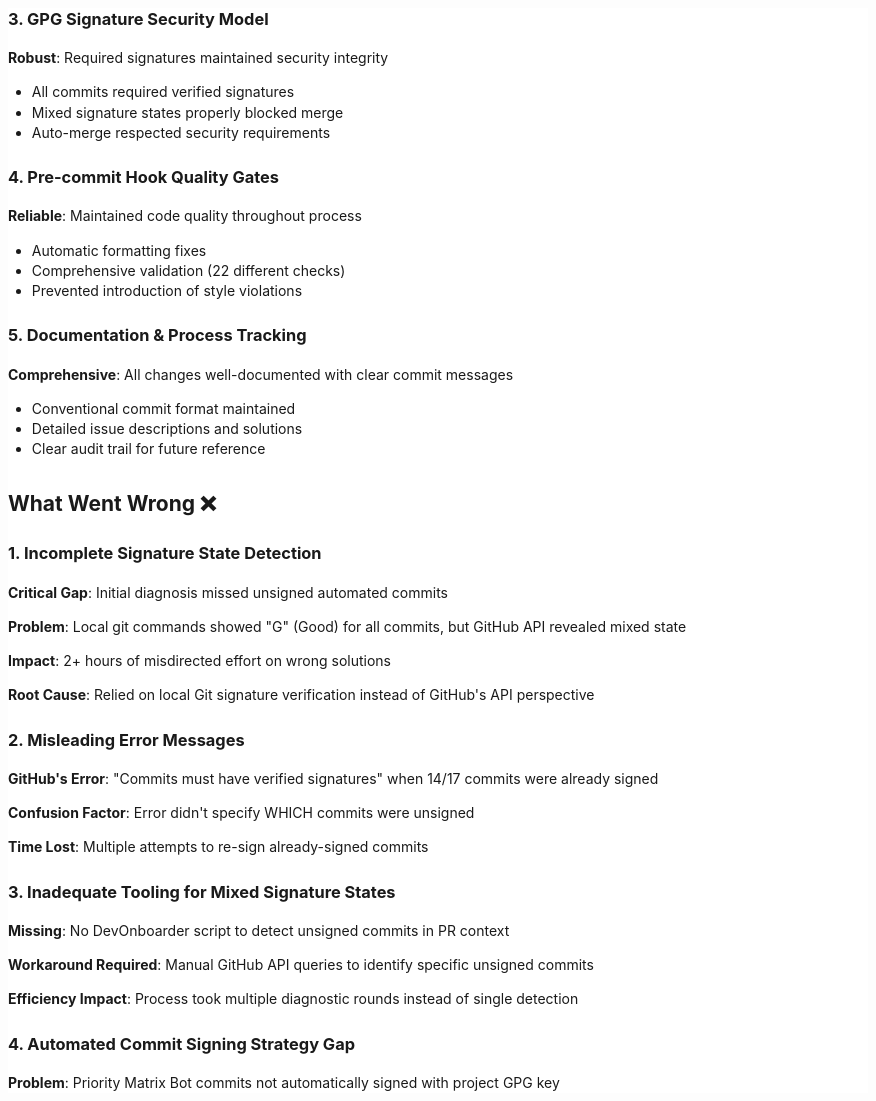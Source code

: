 ### 3. GPG Signature Security Model

**Robust**: Required signatures maintained security integrity

- All commits required verified signatures
- Mixed signature states properly blocked merge
- Auto-merge respected security requirements

### 4. Pre-commit Hook Quality Gates

**Reliable**: Maintained code quality throughout process

- Automatic formatting fixes
- Comprehensive validation (22 different checks)
- Prevented introduction of style violations

### 5. Documentation & Process Tracking

**Comprehensive**: All changes well-documented with clear commit messages

- Conventional commit format maintained
- Detailed issue descriptions and solutions
- Clear audit trail for future reference

## What Went Wrong ❌

### 1. Incomplete Signature State Detection

**Critical Gap**: Initial diagnosis missed unsigned automated commits

**Problem**: Local git commands showed "G" (Good) for all commits, but GitHub API revealed mixed state

**Impact**: 2+ hours of misdirected effort on wrong solutions

**Root Cause**: Relied on local Git signature verification instead of GitHub's API perspective

### 2. Misleading Error Messages

**GitHub's Error**: "Commits must have verified signatures" when 14/17 commits were already signed

**Confusion Factor**: Error didn't specify WHICH commits were unsigned

**Time Lost**: Multiple attempts to re-sign already-signed commits

### 3. Inadequate Tooling for Mixed Signature States

**Missing**: No DevOnboarder script to detect unsigned commits in PR context

**Workaround Required**: Manual GitHub API queries to identify specific unsigned commits

**Efficiency Impact**: Process took multiple diagnostic rounds instead of single detection

### 4. Automated Commit Signing Strategy Gap

**Problem**: Priority Matrix Bot commits not automatically signed with project GPG key
